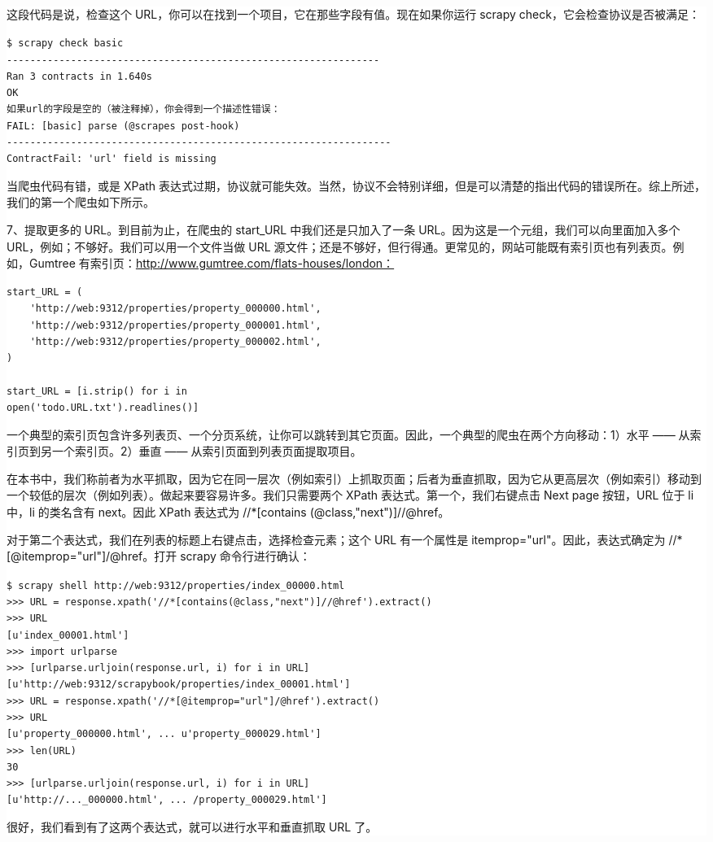 这段代码是说，检查这个 URL，你可以在找到一个项目，它在那些字段有值。现在如果你运行 scrapy check，它会检查协议是否被满足：

```
$ scrapy check basic
----------------------------------------------------------------
Ran 3 contracts in 1.640s
OK
如果url的字段是空的（被注释掉），你会得到一个描述性错误：
FAIL: [basic] parse (@scrapes post-hook)
------------------------------------------------------------------
ContractFail: 'url' field is missing
```

当爬虫代码有错，或是 XPath 表达式过期，协议就可能失效。当然，协议不会特别详细，但是可以清楚的指出代码的错误所在。综上所述，我们的第一个爬虫如下所示。

7、提取更多的 URL。到目前为止，在爬虫的 start_URL 中我们还是只加入了一条 URL。因为这是一个元组，我们可以向里面加入多个 URL，例如；不够好。我们可以用一个文件当做 URL 源文件；还是不够好，但行得通。更常见的，网站可能既有索引页也有列表页。例如，Gumtree 有索引页：http://www.gumtree.com/flats-houses/london：

```
start_URL = (
    'http://web:9312/properties/property_000000.html',
    'http://web:9312/properties/property_000001.html',
    'http://web:9312/properties/property_000002.html',
)

start_URL = [i.strip() for i in  
open('todo.URL.txt').readlines()]
```

一个典型的索引页包含许多列表页、一个分页系统，让你可以跳转到其它页面。因此，一个典型的爬虫在两个方向移动：1）水平 —— 从索引页到另一个索引页。2）垂直 —— 从索引页面到列表页面提取项目。

在本书中，我们称前者为水平抓取，因为它在同一层次（例如索引）上抓取页面；后者为垂直抓取，因为它从更高层次（例如索引）移动到一个较低的层次（例如列表）。做起来要容易许多。我们只需要两个 XPath 表达式。第一个，我们右键点击 Next page 按钮，URL 位于 li 中，li 的类名含有 next。因此 XPath 表达式为 //*[contains (@class,"next")]//@href。

对于第二个表达式，我们在列表的标题上右键点击，选择检查元素；这个 URL 有一个属性是 itemprop="url"。因此，表达式确定为 //*[@itemprop="url"]/@href。打开 scrapy 命令行进行确认：

```
$ scrapy shell http://web:9312/properties/index_00000.html
>>> URL = response.xpath('//*[contains(@class,"next")]//@href').extract()
>>> URL
[u'index_00001.html']
>>> import urlparse
>>> [urlparse.urljoin(response.url, i) for i in URL]
[u'http://web:9312/scrapybook/properties/index_00001.html']
>>> URL = response.xpath('//*[@itemprop="url"]/@href').extract()
>>> URL
[u'property_000000.html', ... u'property_000029.html']
>>> len(URL)
30
>>> [urlparse.urljoin(response.url, i) for i in URL]
[u'http://..._000000.html', ... /property_000029.html']
```

很好，我们看到有了这两个表达式，就可以进行水平和垂直抓取 URL 了。
